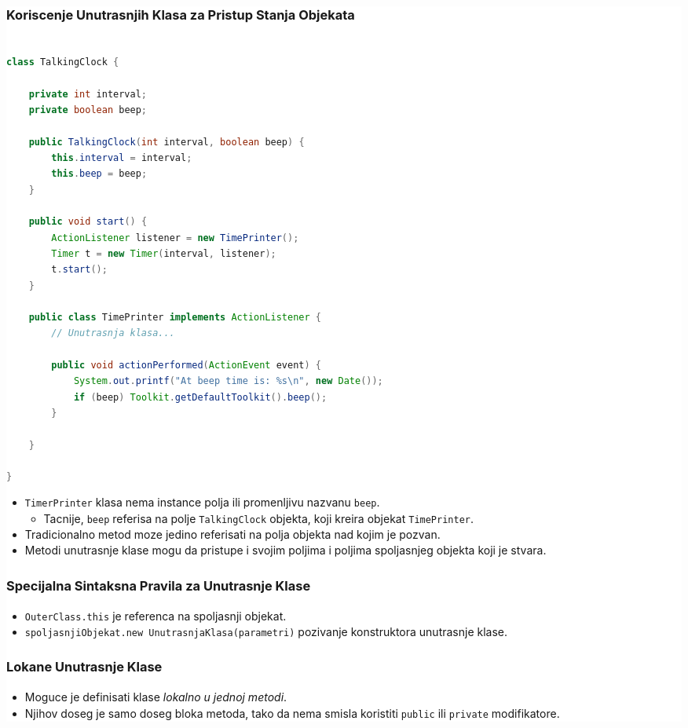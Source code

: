 ### Koriscenje Unutrasnjih Klasa za Pristup Stanja Objekata

```java

class TalkingClock {

    private int interval;
    private boolean beep;

    public TalkingClock(int interval, boolean beep) {
        this.interval = interval;
        this.beep = beep;
    }

    public void start() {
        ActionListener listener = new TimePrinter();
        Timer t = new Timer(interval, listener);
        t.start();
    }

    public class TimePrinter implements ActionListener {
        // Unutrasnja klasa...

        public void actionPerformed(ActionEvent event) {
            System.out.printf("At beep time is: %s\n", new Date());
            if (beep) Toolkit.getDefaultToolkit().beep();
        }

    }

}
```
* `TimerPrinter` klasa nema instance polja ili promenljivu nazvanu `beep`.
  * Tacnije, `beep` referisa na polje `TalkingClock` objekta, koji kreira
    objekat `TimePrinter`.
* Tradicionalno metod moze jedino referisati na polja objekta nad kojim
  je pozvan.
* Metodi unutrasnje klase mogu da pristupe i svojim poljima i 
  poljima spoljasnjeg objekta koji je stvara.

### Specijalna Sintaksna Pravila za Unutrasnje Klase

* `OuterClass.this` je referenca na spoljasnji objekat.
* `spoljasnjiObjekat.new UnutrasnjaKlasa(parametri)` pozivanje konstruktora 
  unutrasnje klase.

### Lokane Unutrasnje Klase

* Moguce je definisati klase *lokalno u jednoj metodi*.
* Njihov doseg je samo doseg bloka metoda, tako da nema smisla koristiti
  `public` ili `private` modifikatore.
